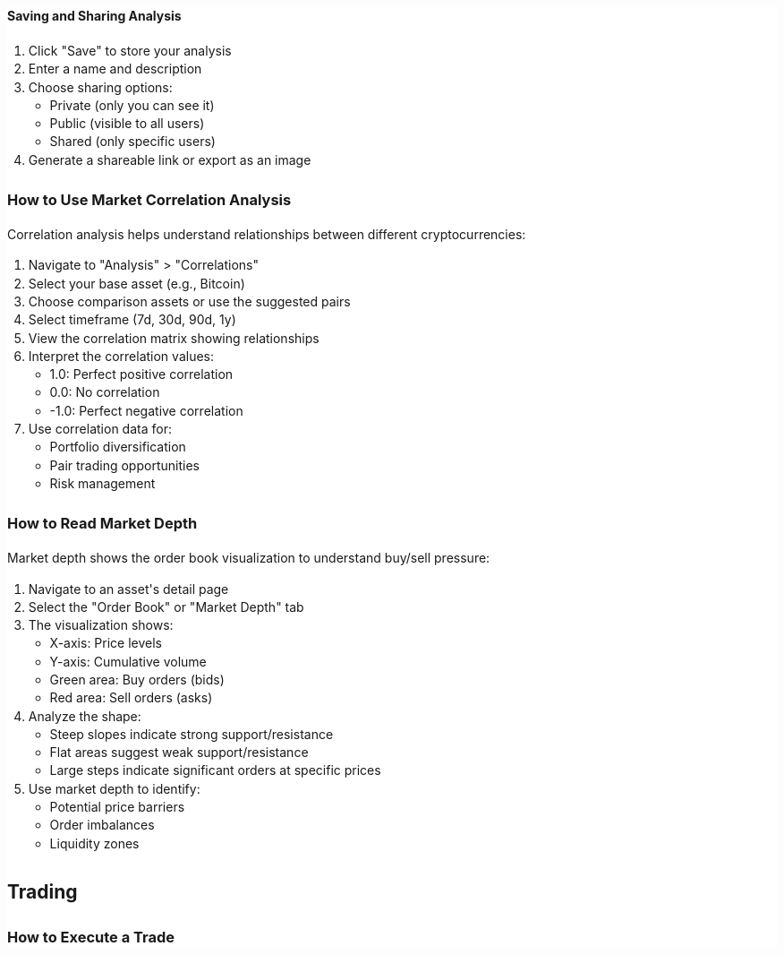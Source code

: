 #### Saving and Sharing Analysis

1. Click "Save" to store your analysis
2. Enter a name and description
3. Choose sharing options:
   - Private (only you can see it)
   - Public (visible to all users)
   - Shared (only specific users)
4. Generate a shareable link or export as an image

### How to Use Market Correlation Analysis

Correlation analysis helps understand relationships between different cryptocurrencies:

1. Navigate to "Analysis" > "Correlations"
2. Select your base asset (e.g., Bitcoin)
3. Choose comparison assets or use the suggested pairs
4. Select timeframe (7d, 30d, 90d, 1y)
5. View the correlation matrix showing relationships
6. Interpret the correlation values:
   - 1.0: Perfect positive correlation
   - 0.0: No correlation
   - -1.0: Perfect negative correlation
7. Use correlation data for:
   - Portfolio diversification
   - Pair trading opportunities
   - Risk management

### How to Read Market Depth

Market depth shows the order book visualization to understand buy/sell pressure:

1. Navigate to an asset's detail page
2. Select the "Order Book" or "Market Depth" tab
3. The visualization shows:
   - X-axis: Price levels
   - Y-axis: Cumulative volume
   - Green area: Buy orders (bids)
   - Red area: Sell orders (asks)
4. Analyze the shape:
   - Steep slopes indicate strong support/resistance
   - Flat areas suggest weak support/resistance
   - Large steps indicate significant orders at specific prices
5. Use market depth to identify:
   - Potential price barriers
   - Order imbalances
   - Liquidity zones

## Trading

### How to Execute a Trade
